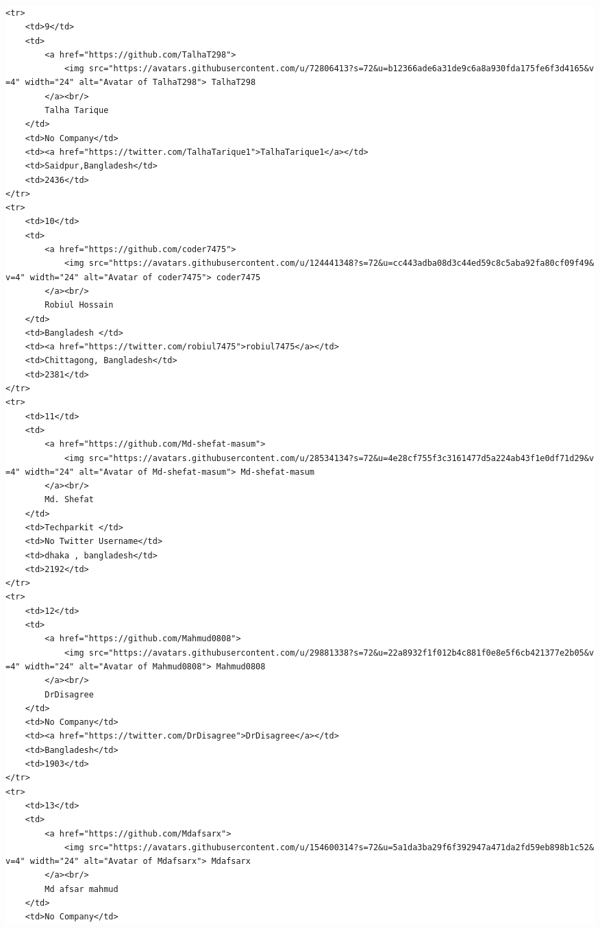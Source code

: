 	<tr>
		<td>9</td>
		<td>
			<a href="https://github.com/TalhaT298">
				<img src="https://avatars.githubusercontent.com/u/72806413?s=72&u=b12366ade6a31de9c6a8a930fda175fe6f3d4165&v=4" width="24" alt="Avatar of TalhaT298"> TalhaT298
			</a><br/>
			Talha Tarique
		</td>
		<td>No Company</td>
		<td><a href="https://twitter.com/TalhaTarique1">TalhaTarique1</a></td>
		<td>Saidpur,Bangladesh</td>
		<td>2436</td>
	</tr>
	<tr>
		<td>10</td>
		<td>
			<a href="https://github.com/coder7475">
				<img src="https://avatars.githubusercontent.com/u/124441348?s=72&u=cc443adba08d3c44ed59c8c5aba92fa80cf09f49&v=4" width="24" alt="Avatar of coder7475"> coder7475
			</a><br/>
			Robiul Hossain
		</td>
		<td>Bangladesh </td>
		<td><a href="https://twitter.com/robiul7475">robiul7475</a></td>
		<td>Chittagong, Bangladesh</td>
		<td>2381</td>
	</tr>
	<tr>
		<td>11</td>
		<td>
			<a href="https://github.com/Md-shefat-masum">
				<img src="https://avatars.githubusercontent.com/u/28534134?s=72&u=4e28cf755f3c3161477d5a224ab43f1e0df71d29&v=4" width="24" alt="Avatar of Md-shefat-masum"> Md-shefat-masum
			</a><br/>
			Md. Shefat
		</td>
		<td>Techparkit </td>
		<td>No Twitter Username</td>
		<td>dhaka , bangladesh</td>
		<td>2192</td>
	</tr>
	<tr>
		<td>12</td>
		<td>
			<a href="https://github.com/Mahmud0808">
				<img src="https://avatars.githubusercontent.com/u/29881338?s=72&u=22a8932f1f012b4c881f0e8e5f6cb421377e2b05&v=4" width="24" alt="Avatar of Mahmud0808"> Mahmud0808
			</a><br/>
			DrDisagree
		</td>
		<td>No Company</td>
		<td><a href="https://twitter.com/DrDisagree">DrDisagree</a></td>
		<td>Bangladesh</td>
		<td>1903</td>
	</tr>
	<tr>
		<td>13</td>
		<td>
			<a href="https://github.com/Mdafsarx">
				<img src="https://avatars.githubusercontent.com/u/154600314?s=72&u=5a1da3ba29f6f392947a471da2fd59eb898b1c52&v=4" width="24" alt="Avatar of Mdafsarx"> Mdafsarx
			</a><br/>
			Md afsar mahmud
		</td>
		<td>No Company</td>